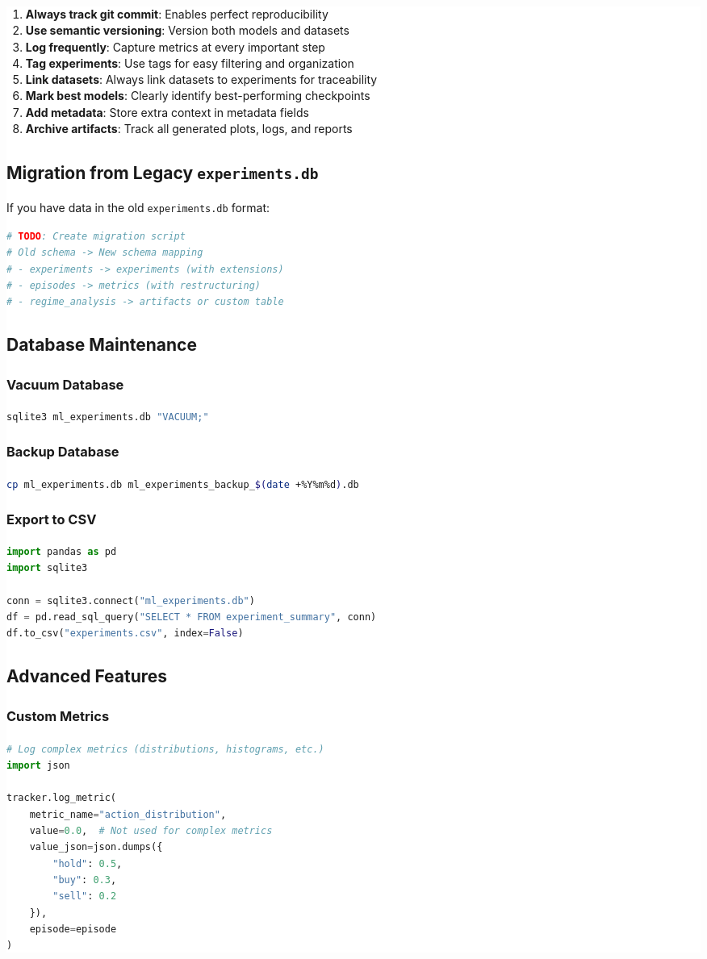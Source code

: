 1. **Always track git commit**: Enables perfect reproducibility
2. **Use semantic versioning**: Version both models and datasets
3. **Log frequently**: Capture metrics at every important step
4. **Tag experiments**: Use tags for easy filtering and organization
5. **Link datasets**: Always link datasets to experiments for traceability
6. **Mark best models**: Clearly identify best-performing checkpoints
7. **Add metadata**: Store extra context in metadata fields
8. **Archive artifacts**: Track all generated plots, logs, and reports

## Migration from Legacy `experiments.db`

If you have data in the old `experiments.db` format:

```python
# TODO: Create migration script
# Old schema -> New schema mapping
# - experiments -> experiments (with extensions)
# - episodes -> metrics (with restructuring)
# - regime_analysis -> artifacts or custom table
```

## Database Maintenance

### Vacuum Database

```bash
sqlite3 ml_experiments.db "VACUUM;"
```

### Backup Database

```bash
cp ml_experiments.db ml_experiments_backup_$(date +%Y%m%d).db
```

### Export to CSV

```python
import pandas as pd
import sqlite3

conn = sqlite3.connect("ml_experiments.db")
df = pd.read_sql_query("SELECT * FROM experiment_summary", conn)
df.to_csv("experiments.csv", index=False)
```

## Advanced Features

### Custom Metrics

```python
# Log complex metrics (distributions, histograms, etc.)
import json

tracker.log_metric(
    metric_name="action_distribution",
    value=0.0,  # Not used for complex metrics
    value_json=json.dumps({
        "hold": 0.5,
        "buy": 0.3,
        "sell": 0.2
    }),
    episode=episode
)
```

